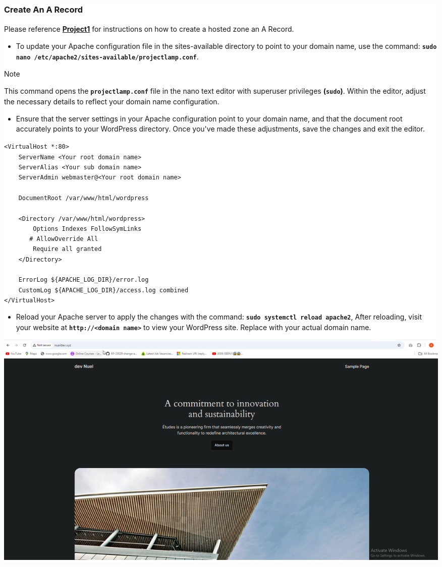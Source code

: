 ### Create An A Record
Please reference [**Project1**](https://github.com/Nuelsax/devops-bootcamp/blob/main/project3/project3.md) for instructions on how to create a hosted zone an A Record.

- To update your Apache configuration file in the sites-available directory to point to your domain name, use the command: **`sudo nano /etc/apache2/sites-available/projectlamp.conf`**.

> [!NOTE]
This command opens the **`projectlamp.conf`** file in the nano text editor with superuser privileges **(`sudo`)**. Within the editor, adjust the necessary details to reflect your domain name configuration.

- Ensure that the server settings in your Apache configuration point to your domain name, and that the document root accurately points to your WordPress directory. Once you've made these adjustments, save the changes and exit the editor.

```
<VirtualHost *:80>
    ServerName <Your root domain name>
    ServerAlias <Your sub domain name>
    ServerAdmin webmaster@<Your root domain name>

    DocumentRoot /var/www/html/wordpress

    <Directory /var/www/html/wordpress>
        Options Indexes FollowSymLinks
       # AllowOverride All
        Require all granted
    </Directory>

    ErrorLog ${APACHE_LOG_DIR}/error.log
    CustomLog ${APACHE_LOG_DIR}/access.log combined
</VirtualHost>

```

- Reload your Apache server to apply the changes with the command: **`sudo systemctl reload apache2`**, After reloading, visit your website at **`http://<domain name>`** to view your WordPress site. Replace **<domain name>** with your actual domain name.

![46](img/46.png)
